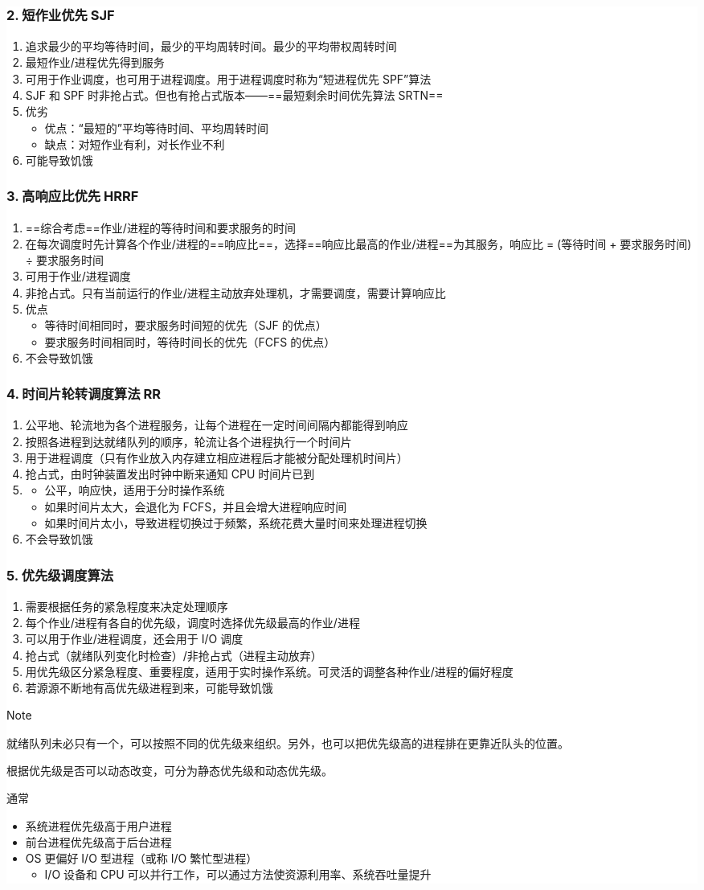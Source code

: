 ### 2. 短作业优先 SJF

1. 追求最少的平均等待时间，最少的平均周转时间。最少的平均带权周转时间
2. 最短作业/进程优先得到服务
3. 可用于作业调度，也可用于进程调度。用于进程调度时称为“短进程优先 SPF”算法
4. SJF 和 SPF 时非抢占式。但也有抢占式版本——==最短剩余时间优先算法 SRTN==
5. 优劣
	- 优点：“最短的”平均等待时间、平均周转时间
	- 缺点：对短作业有利，对长作业不利
6. 可能导致饥饿

### 3. 高响应比优先 HRRF

1. ==综合考虑==作业/进程的等待时间和要求服务的时间
2. 在每次调度时先计算各个作业/进程的==响应比==，选择==响应比最高的作业/进程==为其服务，响应比 = (等待时间 + 要求服务时间) ÷ 要求服务时间
3. 可用于作业/进程调度
4. 非抢占式。只有当前运行的作业/进程主动放弃处理机，才需要调度，需要计算响应比
5. 优点
   - 等待时间相同时，要求服务时间短的优先（SJF 的优点）
   - 要求服务时间相同时，等待时间长的优先（FCFS 的优点）
6. 不会导致饥饿

### 4. 时间片轮转调度算法 RR

1. 公平地、轮流地为各个进程服务，让每个进程在一定时间间隔内都能得到响应
2. 按照各进程到达就绪队列的顺序，轮流让各个进程执行一个时间片
3. 用于进程调度（只有作业放入内存建立相应进程后才能被分配处理机时间片）
4. 抢占式，由时钟装置发出时钟中断来通知 CPU 时间片已到
5. - 公平，响应快，适用于分时操作系统
   - 如果时间片太大，会退化为 FCFS，并且会增大进程响应时间
   - 如果时间片太小，导致进程切换过于频繁，系统花费大量时间来处理进程切换
6. 不会导致饥饿

### 5. 优先级调度算法

1. 需要根据任务的紧急程度来决定处理顺序
2. 每个作业/进程有各自的优先级，调度时选择优先级最高的作业/进程
3. 可以用于作业/进程调度，还会用于 I/O 调度
4. 抢占式（就绪队列变化时检查）/非抢占式（进程主动放弃）
5. 用优先级区分紧急程度、重要程度，适用于实时操作系统。可灵活的调整各种作业/进程的偏好程度
6. 若源源不断地有高优先级进程到来，可能导致饥饿

> [!note]
> 就绪队列未必只有一个，可以按照不同的优先级来组织。另外，也可以把优先级高的进程排在更靠近队头的位置。
> 
> 根据优先级是否可以动态改变，可分为静态优先级和动态优先级。
> 
> 通常
> - 系统进程优先级高于用户进程
> - 前台进程优先级高于后台进程
> - OS 更偏好 I/O 型进程（或称 I/O 繁忙型进程）
>   - I/O 设备和 CPU 可以并行工作，可以通过方法使资源利用率、系统吞吐量提升

